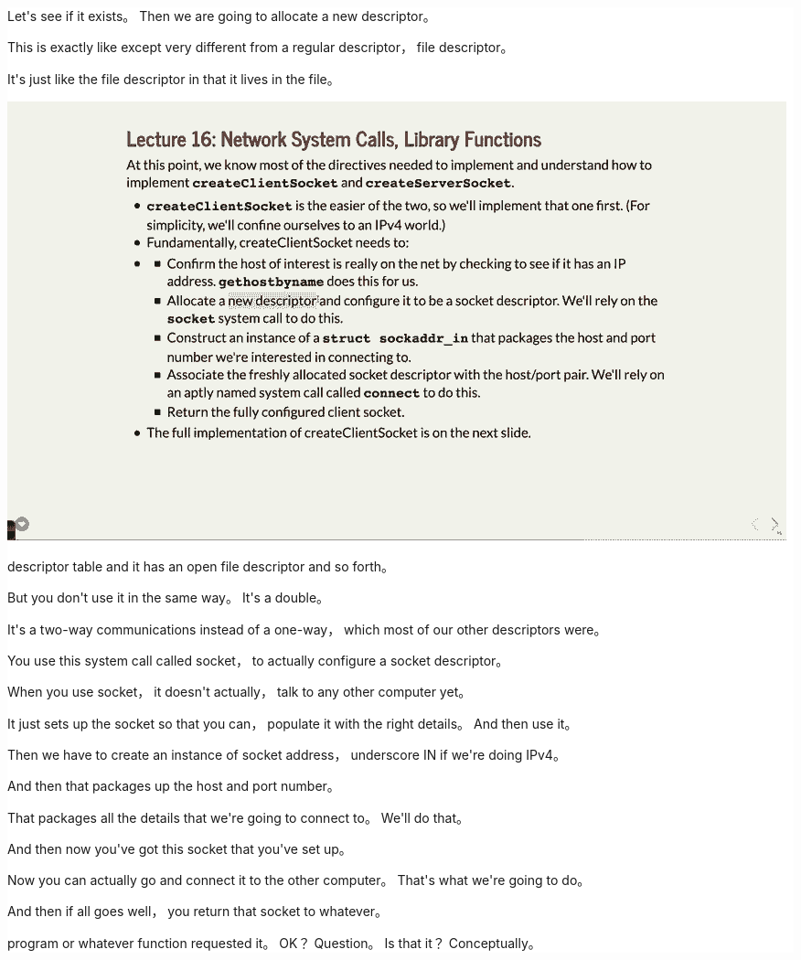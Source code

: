  Let's see if it exists。 Then we are going to allocate a new descriptor。

 This is exactly like except very different from a regular descriptor， file descriptor。

 It's just like the file descriptor in that it lives in the file。



![](img/1175ce1bb2aa4c74fdf727bbf8d79962_118.png)

 descriptor table and it has an open file descriptor and so forth。

 But you don't use it in the same way。 It's a double。

 It's a two-way communications instead of a one-way， which most of our other descriptors were。

 You use this system call called socket， to actually configure a socket descriptor。

 When you use socket， it doesn't actually， talk to any other computer yet。

 It just sets up the socket so that you can， populate it with the right details。 And then use it。

 Then we have to create an instance of socket address， underscore IN if we're doing IPv4。

 And then that packages up the host and port number。

 That packages all the details that we're going to connect to。 We'll do that。

 And then now you've got this socket that you've set up。

 Now you can actually go and connect it to the other computer。 That's what we're going to do。

 And then if all goes well， you return that socket to whatever。

 program or whatever function requested it。 OK？ Question。 Is that it？ Conceptually。
